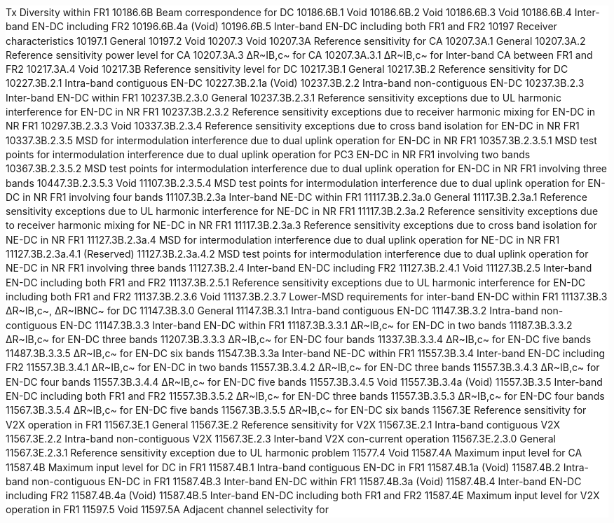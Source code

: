 Tx Diversity within FR1 10186.6B Beam correspondence for DC 10186.6B.1
Void 10186.6B.2 Void 10186.6B.3 Void 10186.6B.4 Inter-band EN-DC
including FR2 10196.6B.4a (Void) 10196.*6*B.5 Inter-band EN-DC including
both FR1 and FR2 10197 Receiver characteristics 10197.1 General 10197.2
Void 10207.3 Void 10207.3A Reference sensitivity for CA 10207.3A.1
General 10207.3A.2 Reference sensitivity power level for CA 10207.3A.3
ΔR~IB,c~ for CA 10207.3A.3.1 ΔR~IB,c~ for Inter-band CA between FR1 and
FR2 10217.3A.4 Void 10217.3B Reference sensitivity level for DC
10217.3B.1 General 10217.3B.2 Reference sensitivity for DC 10227.3B.2.1
Intra-band contiguous EN-DC 10227.3B.2.1a (Void) 10237.3B.2.2 Intra-band
non-contiguous EN-DC 10237.3B.2.3 Inter-band EN-DC within FR1
10237.3B.2.3.0 General 10237.3B.2.3.1 Reference sensitivity exceptions
due to UL harmonic interference for EN-DC in NR FR1 10237.3B.2.3.2
Reference sensitivity exceptions due to receiver harmonic mixing for
EN-DC in NR FR1 10297.3B.2.3.3 Void 10337.3B.2.3.4 Reference sensitivity
exceptions due to cross band isolation for EN-DC in NR FR1
10337.3B.2.3.5 MSD for intermodulation interference due to dual uplink
operation for EN-DC in NR FR1 10357.3B.2.3.5.1 MSD test points for
intermodulation interference due to dual uplink operation for PC3 EN-DC
in NR FR1 involving two bands 10367.3B.2.3.5.2 MSD test points for
intermodulation interference due to dual uplink operation for EN-DC in
NR FR1 involving three bands 10447.3B.2.3.5.3 Void 11107.3B.2.3.5.4 MSD
test points for intermodulation interference due to dual uplink
operation for EN-DC in NR FR1 involving four bands 11107.3B.2.3a
Inter-band NE-DC within FR1 11117.3B.2.3a.0 General 11117.3B.2.3a.1
Reference sensitivity exceptions due to UL harmonic interference for
NE-DC in NR FR1 11117.3B.2.3a.2 Reference sensitivity exceptions due to
receiver harmonic mixing for NE-DC in NR FR1 11117.3B.2.3a.3 Reference
sensitivity exceptions due to cross band isolation for NE-DC in NR FR1
11127.3B.2.3a.4 MSD for intermodulation interference due to dual uplink
operation for NE-DC in NR FR1 11127.3B.2.3a.4.1 (Reserved)
11127.3B.2.3a.4.2 MSD test points for intermodulation interference due
to dual uplink operation for NE-DC in NR FR1 involving three bands
11127.3B.2.4 Inter-band EN-DC including FR2 11127.3B.2.4.1 Void
11127.3B.2.5 Inter-band EN-DC including both FR1 and FR2 11137.3B.2.5.1
Reference sensitivity exceptions due to UL harmonic interference for
EN-DC including both FR1 and FR2 11137.3B.2.3.6 Void 11137.3B.2.3.7
Lower-MSD requirements for inter-band EN-DC within FR1 11137.3B.3
ΔR~IB,c~, ΔR~IBNC~ for DC 11147.3B.3.0 General 11147.3B.3.1 Intra-band
contiguous EN-DC 11147.3B.3.2 Intra-band non-contiguous EN-DC
11147.3B.3.3 Inter-band EN-DC within FR1 11187.3B.3.3.1 ΔR~IB,c~ for
EN-DC in two bands 11187.3B.3.3.2 ΔR~IB,c~ for EN-DC three bands
11207.3B.3.3.3 ΔR~IB,c~ for EN-DC four bands 11337.3B.3.3.4 ΔR~IB,c~ for
EN-DC five bands 11487.3B.3.3.5 ΔR~IB,c~ for EN-DC six bands
11547.3B.3.3a Inter-band NE-DC within FR1 11557.3B.3.4 Inter-band EN-DC
including FR2 11557.3B.3.4.1 ΔR~IB,c~ for EN-DC in two bands
11557.3B.3.4.2 ΔR~IB,c~ for EN-DC three bands 11557.3B.3.4.3 ΔR~IB,c~
for EN-DC four bands 11557.3B.3.4.4 ΔR~IB,c~ for EN-DC five bands
11557.3B.3.4.5 Void 11557.3B.3.4a (Void) 11557.3B.3.5 Inter-band EN-DC
including both FR1 and FR2 11557.3B.3.5.2 ΔR~IB,c~ for EN-DC three bands
11557.3B.3.5.3 ΔR~IB,c~ for EN-DC four bands 11567.3B.3.5.4 ΔR~IB,c~ for
EN-DC five bands 11567.3B.3.5.5 ΔR~IB,c~ for EN-DC six bands 11567.3E
Reference sensitivity for V2X operation in FR1 11567.3E.1 General
11567.3E.2 Reference sensitivity for V2X 11567.3E.2.1 Intra-band
contiguous V2X 11567.3E.2.2 Intra-band non-contiguous V2X 11567.3E.2.3
Inter-band V2X con-current operation 11567.3E.2.3.0 General
11567.3E.2.3.1 Reference sensitivity exception due to UL harmonic
problem 11577.4 Void 11587.4A Maximum input level for CA 11587.4B
Maximum input level for DC in FR1 11587.4B.1 Intra-band contiguous EN-DC
in FR1 11587.4B.1a (Void) 11587.4B.2 Intra-band non-contiguous EN-DC in
FR1 11587.4B.3 Inter-band EN-DC within FR1 11587.4B.3a (Void) 11587.4B.4
Inter-band EN-DC including FR2 11587.4B.4a (Void) 11587.4B.5 Inter-band
EN-DC including both FR1 and FR2 11587.4E Maximum input level for V2X
operation in FR1 11597.5 Void 11597.5A Adjacent channel selectivity for